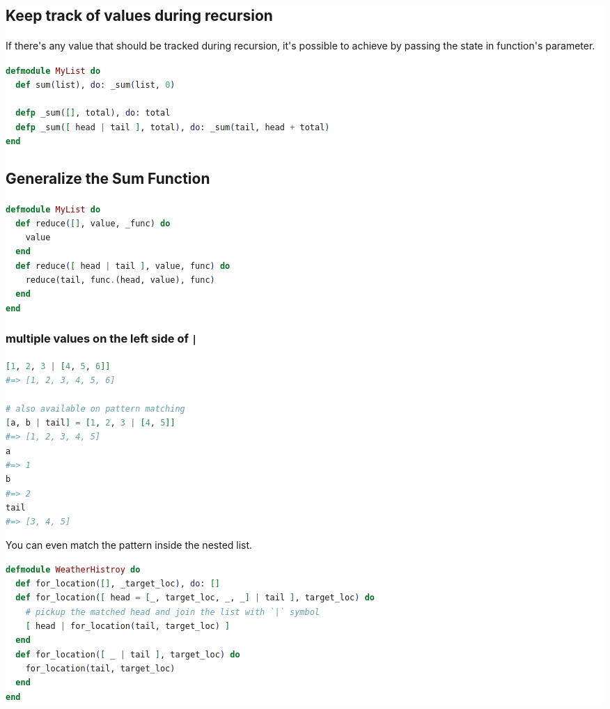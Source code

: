 ## Keep track of values during recursion

If there's any value that should be tracked during recursion, it's possible to achieve by passing the state in function's parameter.

```elixir
defmodule MyList do
  def sum(list), do: _sum(list, 0)
  
  defp _sum([], total), do: total
  defp _sum([ head | tail ], total), do: _sum(tail, head + total)
end
```

## Generalize the Sum Function

```elixir
defmodule MyList do
  def reduce([], value, _func) do
    value
  end
  def reduce([ head | tail ], value, func) do
    reduce(tail, func.(head, value), func)
  end
end
```

### multiple values on the left side of `|`

```elixir
[1, 2, 3 | [4, 5, 6]]
#=> [1, 2, 3, 4, 5, 6]

# also available on pattern matching
[a, b | tail] = [1, 2, 3 | [4, 5]]
#=> [1, 2, 3, 4, 5]
a
#=> 1
b
#=> 2
tail
#=> [3, 4, 5]
```

You can even match the pattern inside the nested list.

```elixir
defmodule WeatherHistroy do
  def for_location([], _target_loc), do: []
  def for_location([ head = [_, target_loc, _, _] | tail ], target_loc) do
    # pickup the matched head and join the list with `|` symbol
    [ head | for_location(tail, target_loc) ]
  end
  def for_location([ _ | tail ], target_loc) do
    for_location(tail, target_loc)
  end
end
```
